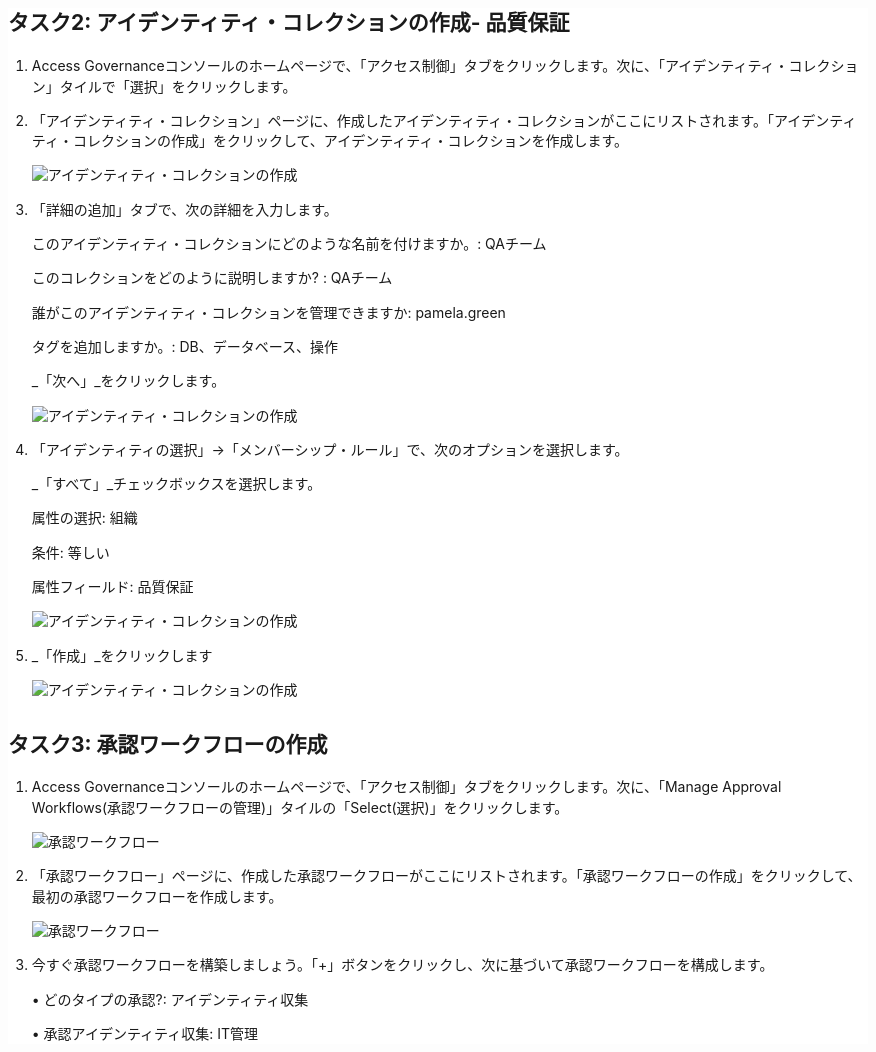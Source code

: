 
## タスク2: アイデンティティ・コレクションの作成- 品質保証

1.  Access Governanceコンソールのホームページで、「アクセス制御」タブをクリックします。次に、「アイデンティティ・コレクション」タイルで「選択」をクリックします。
    
2.  「アイデンティティ・コレクション」ページに、作成したアイデンティティ・コレクションがここにリストされます。「アイデンティティ・コレクションの作成」をクリックして、アイデンティティ・コレクションを作成します。
    
    ![アイデンティティ・コレクションの作成](images/create-identity-collection.png)
    
3.  「詳細の追加」タブで、次の詳細を入力します。
    
    このアイデンティティ・コレクションにどのような名前を付けますか。: QAチーム
    
    このコレクションをどのように説明しますか? : QAチーム
    
    誰がこのアイデンティティ・コレクションを管理できますか: pamela.green
    
    タグを追加しますか。: DB、データベース、操作
    
    _「次へ」_をクリックします。
    
    ![アイデンティティ・コレクションの作成](images/qa-collection.png)
    
4.  「アイデンティティの選択」→「メンバーシップ・ルール」で、次のオプションを選択します。
    
    _「すべて」_チェックボックスを選択します。
    
    属性の選択: 組織
    
    条件: 等しい
    
    属性フィールド: 品質保証
    
    ![アイデンティティ・コレクションの作成](images/qa-rule.png)
    
5.  _「作成」_をクリックします
    
    ![アイデンティティ・コレクションの作成](images/qa-collection-create.png)
    

## タスク3: 承認ワークフローの作成

1.  Access Governanceコンソールのホームページで、「アクセス制御」タブをクリックします。次に、「Manage Approval Workflows(承認ワークフローの管理)」タイルの「Select(選択)」をクリックします。
    
    ![承認ワークフロー](images/ag-homepage.png)
    
2.  「承認ワークフロー」ページに、作成した承認ワークフローがここにリストされます。「承認ワークフローの作成」をクリックして、最初の承認ワークフローを作成します。
    
    ![承認ワークフロー](images/create-approval-workflow.png)
    
3.  今すぐ承認ワークフローを構築しましょう。「+」ボタンをクリックし、次に基づいて承認ワークフローを構成します。
    
    • どのタイプの承認?: アイデンティティ収集
    
    • 承認アイデンティティ収集: IT管理
    